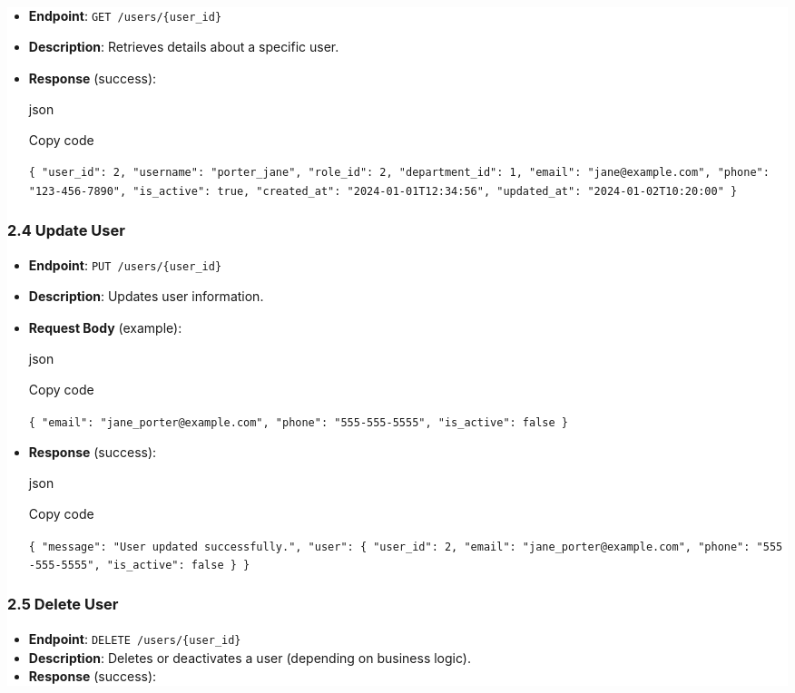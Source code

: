 -   **Endpoint**: `GET /users/{user_id}`
-   **Description**: Retrieves details about a specific user.
-   **Response** (success):

    json

    Copy code

    `{
      "user_id": 2,
      "username": "porter_jane",
      "role_id": 2,
      "department_id": 1,
      "email": "jane@example.com",
      "phone": "123-456-7890",
      "is_active": true,
      "created_at": "2024-01-01T12:34:56",
      "updated_at": "2024-01-02T10:20:00"
    }`

### 2.4 Update User

-   **Endpoint**: `PUT /users/{user_id}`
-   **Description**: Updates user information.
-   **Request Body** (example):

    json

    Copy code

    `{
      "email": "jane_porter@example.com",
      "phone": "555-555-5555",
      "is_active": false
    }`

-   **Response** (success):

    json

    Copy code

    `{
      "message": "User updated successfully.",
      "user": {
        "user_id": 2,
        "email": "jane_porter@example.com",
        "phone": "555-555-5555",
        "is_active": false
      }
    }`

### 2.5 Delete User

-   **Endpoint**: `DELETE /users/{user_id}`
-   **Description**: Deletes or deactivates a user (depending on business logic).
-   **Response** (success):
